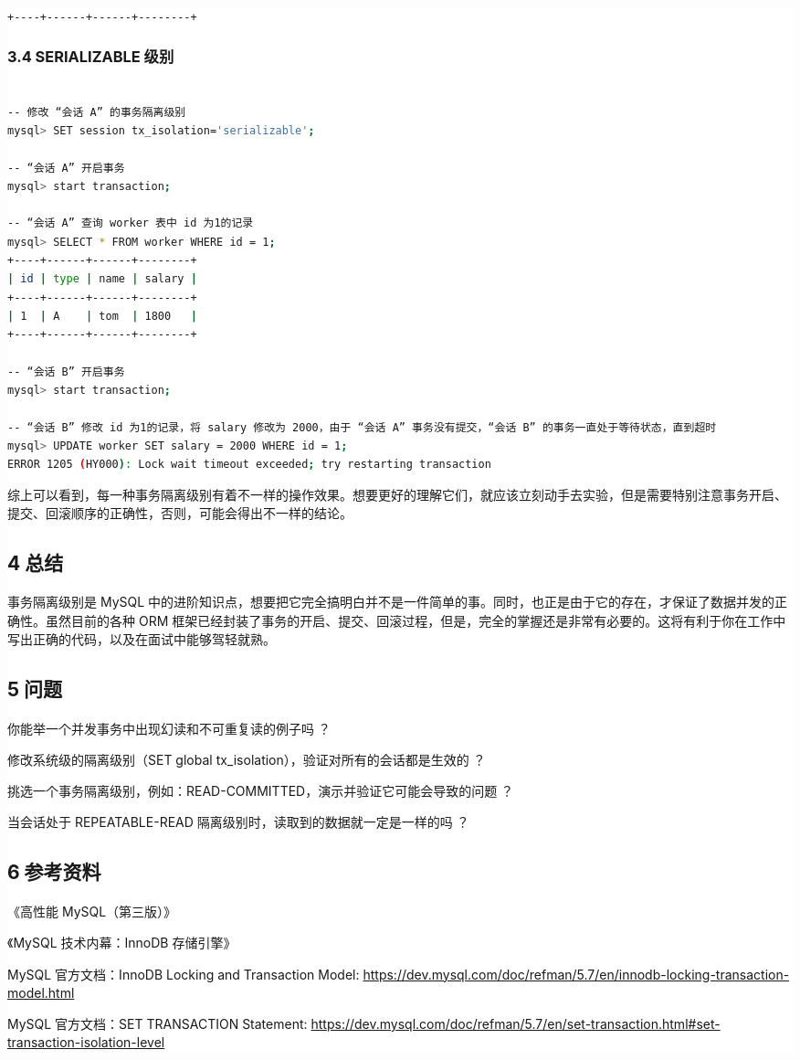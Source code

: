 ```bash
+----+------+------+--------+
```

### 3.4 SERIALIZABLE 级别

```bash

-- 修改 “会话 A” 的事务隔离级别
mysql> SET session tx_isolation='serializable';

-- “会话 A” 开启事务
mysql> start transaction;

-- “会话 A” 查询 worker 表中 id 为1的记录
mysql> SELECT * FROM worker WHERE id = 1;
+----+------+------+--------+
| id | type | name | salary |
+----+------+------+--------+
| 1  | A    | tom  | 1800   |
+----+------+------+--------+

-- “会话 B” 开启事务
mysql> start transaction;

-- “会话 B” 修改 id 为1的记录，将 salary 修改为 2000，由于 “会话 A” 事务没有提交，“会话 B” 的事务一直处于等待状态，直到超时
mysql> UPDATE worker SET salary = 2000 WHERE id = 1;
ERROR 1205 (HY000): Lock wait timeout exceeded; try restarting transaction
```

综上可以看到，每一种事务隔离级别有着不一样的操作效果。想要更好的理解它们，就应该立刻动手去实验，但是需要特别注意事务开启、提交、回滚顺序的正确性，否则，可能会得出不一样的结论。

## 4 总结
事务隔离级别是 MySQL 中的进阶知识点，想要把它完全搞明白并不是一件简单的事。同时，也正是由于它的存在，才保证了数据并发的正确性。虽然目前的各种
ORM 框架已经封装了事务的开启、提交、回滚过程，但是，完全的掌握还是非常有必要的。这将有利于你在工作中写出正确的代码，以及在面试中能够驾轻就熟。

## 5 问题
你能举一个并发事务中出现幻读和不可重复读的例子吗 ？

修改系统级的隔离级别（SET global tx_isolation），验证对所有的会话都是生效的 ？

挑选一个事务隔离级别，例如：READ-COMMITTED，演示并验证它可能会导致的问题 ？

当会话处于 REPEATABLE-READ 隔离级别时，读取到的数据就一定是一样的吗 ？

## 6 参考资料
《高性能 MySQL（第三版）》

《MySQL 技术内幕：InnoDB 存储引擎》

MySQL 官方文档：InnoDB Locking and Transaction Model: https://dev.mysql.com/doc/refman/5.7/en/innodb-locking-transaction-model.html

MySQL 官方文档：SET TRANSACTION Statement: https://dev.mysql.com/doc/refman/5.7/en/set-transaction.html#set-transaction-isolation-level


